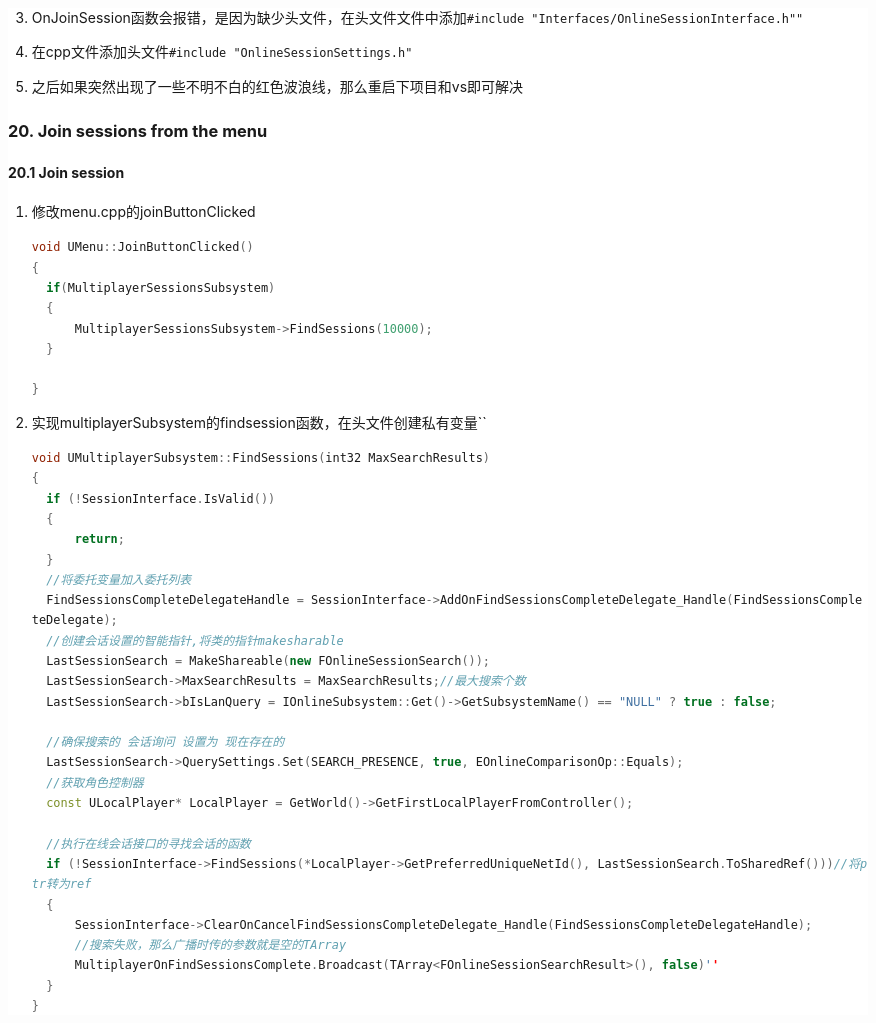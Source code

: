 3. OnJoinSession函数会报错，是因为缺少头文件，在头文件文件中添加`#include "Interfaces/OnlineSessionInterface.h""`

4. 在cpp文件添加头文件`#include "OnlineSessionSettings.h"`

5. 之后如果突然出现了一些不明不白的红色波浪线，那么重启下项目和vs即可解决

### 20. Join sessions from the menu

#### 20.1 Join session

1. 修改menu.cpp的joinButtonClicked
   
   ```cpp
   void UMenu::JoinButtonClicked()
   {
     if(MultiplayerSessionsSubsystem)
     {
         MultiplayerSessionsSubsystem->FindSessions(10000);
     }
   
   }
   ```

2. 实现multiplayerSubsystem的findsession函数，在头文件创建私有变量``
   
   ```cpp
   void UMultiplayerSubsystem::FindSessions(int32 MaxSearchResults)
   {
     if (!SessionInterface.IsValid())
     {
         return;
     }
     //将委托变量加入委托列表
     FindSessionsCompleteDelegateHandle = SessionInterface->AddOnFindSessionsCompleteDelegate_Handle(FindSessionsCompleteDelegate);
     //创建会话设置的智能指针,将类的指针makesharable
     LastSessionSearch = MakeShareable(new FOnlineSessionSearch());
     LastSessionSearch->MaxSearchResults = MaxSearchResults;//最大搜索个数
     LastSessionSearch->bIsLanQuery = IOnlineSubsystem::Get()->GetSubsystemName() == "NULL" ? true : false;
   
     //确保搜索的 会话询问 设置为 现在存在的
     LastSessionSearch->QuerySettings.Set(SEARCH_PRESENCE, true, EOnlineComparisonOp::Equals);
     //获取角色控制器
     const ULocalPlayer* LocalPlayer = GetWorld()->GetFirstLocalPlayerFromController();
   
     //执行在线会话接口的寻找会话的函数
     if (!SessionInterface->FindSessions(*LocalPlayer->GetPreferredUniqueNetId(), LastSessionSearch.ToSharedRef()))//将ptr转为ref
     {
         SessionInterface->ClearOnCancelFindSessionsCompleteDelegate_Handle(FindSessionsCompleteDelegateHandle);
         //搜索失败，那么广播时传的参数就是空的TArray
         MultiplayerOnFindSessionsComplete.Broadcast(TArray<FOnlineSessionSearchResult>(), false)''
     }
   }
   ```
